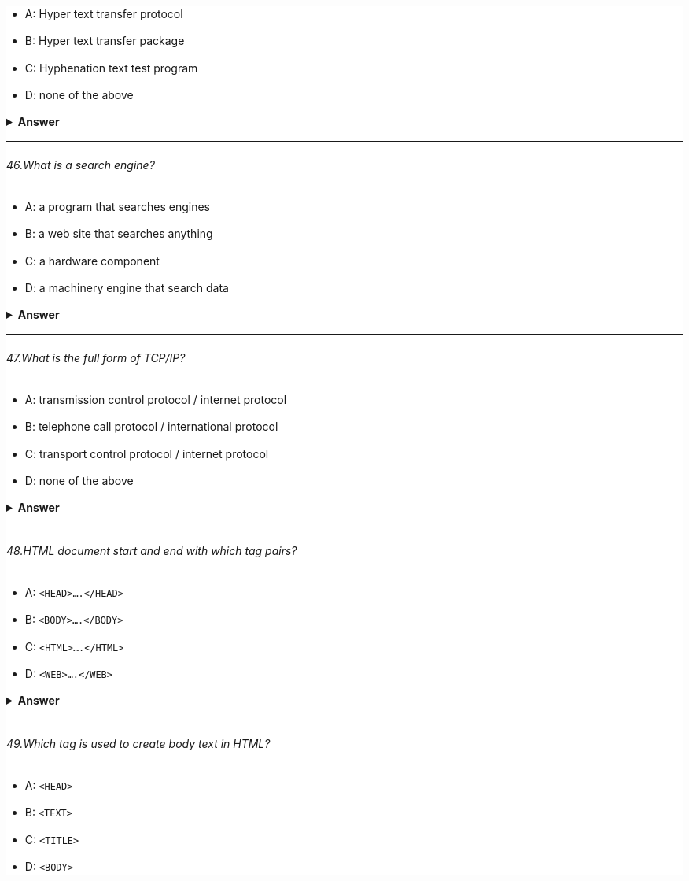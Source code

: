 - A: Hyper text transfer protocol

- B: Hyper text transfer package

- C: Hyphenation text test program

- D: none of the above

<details><summary><b>Answer</b></summary></details>

---

###### 46.What is a search engine?

- A: a program that searches engines

- B: a web site that searches anything

- C: a hardware component

- D: a machinery engine that search data

<details><summary><b>Answer</b></summary></details>

---

###### 47.What is the full form of TCP/IP?

- A: transmission control protocol / internet protocol

- B: telephone call protocol / international protocol

- C: transport control protocol / internet protocol

- D: none of the above

<details><summary><b>Answer</b></summary></details>

---

###### 48.HTML document start and end with which tag pairs?

- A: `<HEAD>….</HEAD>`

- B: `<BODY>….</BODY>`

- C: `<HTML>….</HTML>`

- D: `<WEB>….</WEB>`

<details><summary><b>Answer</b></summary></details>

---

###### 49.Which tag is used to create body text in HTML?

- A: `<HEAD>`

- B: `<TEXT>`

- C: `<TITLE>`

- D: `<BODY>`
